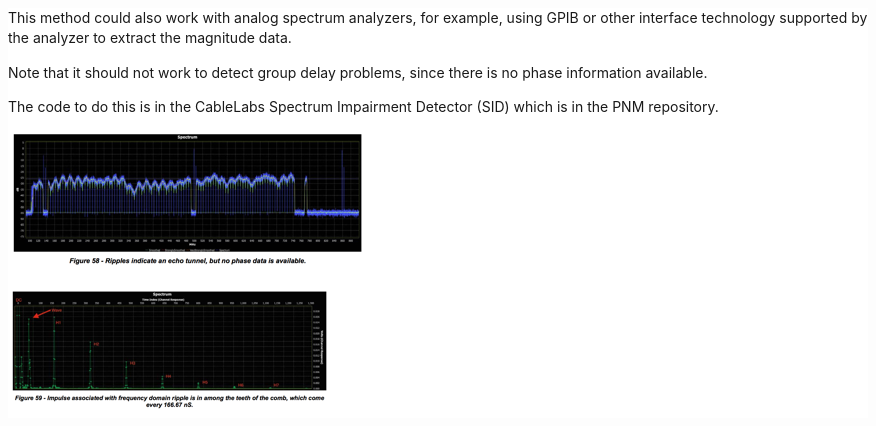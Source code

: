 This method could also work with analog spectrum analyzers, for example, using
GPIB or other interface technology supported by the analyzer to extract the
magnitude data.

Note that it should not work to detect group delay problems, since there is no
phase information available.

The code to do this is in the CableLabs Spectrum Impairment Detector (SID)
which is in the PNM repository.

![](PNMP.files/image212.png)

![](PNMP.files/image214.png)

